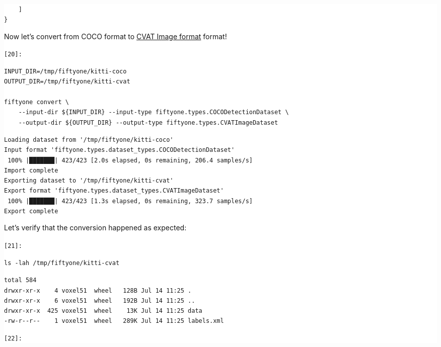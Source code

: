 ```
    ]
}

```

Now let’s convert from COCO format to [CVAT Image format](https://voxel51.com/docs/fiftyone/user_guide/export_datasets.html#cvatimageformat) format!

```
[20]:

```

```
INPUT_DIR=/tmp/fiftyone/kitti-coco
OUTPUT_DIR=/tmp/fiftyone/kitti-cvat

fiftyone convert \
    --input-dir ${INPUT_DIR} --input-type fiftyone.types.COCODetectionDataset \
    --output-dir ${OUTPUT_DIR} --output-type fiftyone.types.CVATImageDataset

```

```
Loading dataset from '/tmp/fiftyone/kitti-coco'
Input format 'fiftyone.types.dataset_types.COCODetectionDataset'
 100% |███████| 423/423 [2.0s elapsed, 0s remaining, 206.4 samples/s]
Import complete
Exporting dataset to '/tmp/fiftyone/kitti-cvat'
Export format 'fiftyone.types.dataset_types.CVATImageDataset'
 100% |███████| 423/423 [1.3s elapsed, 0s remaining, 323.7 samples/s]
Export complete

```

Let’s verify that the conversion happened as expected:

```
[21]:

```

```
ls -lah /tmp/fiftyone/kitti-cvat

```

```
total 584
drwxr-xr-x    4 voxel51  wheel   128B Jul 14 11:25 .
drwxr-xr-x    6 voxel51  wheel   192B Jul 14 11:25 ..
drwxr-xr-x  425 voxel51  wheel    13K Jul 14 11:25 data
-rw-r--r--    1 voxel51  wheel   289K Jul 14 11:25 labels.xml

```

```
[22]:

```
